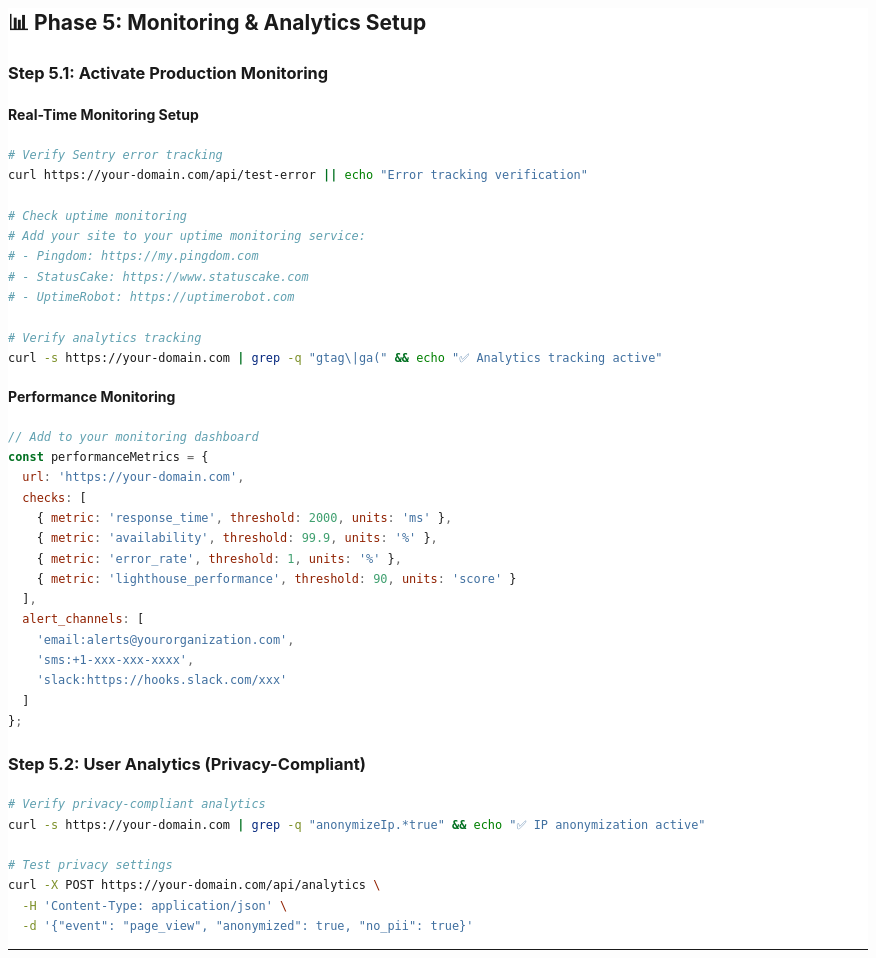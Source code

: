 
## 📊 Phase 5: Monitoring & Analytics Setup

### **Step 5.1: Activate Production Monitoring**

#### **Real-Time Monitoring Setup**
```bash
# Verify Sentry error tracking
curl https://your-domain.com/api/test-error || echo "Error tracking verification"

# Check uptime monitoring
# Add your site to your uptime monitoring service:
# - Pingdom: https://my.pingdom.com
# - StatusCake: https://www.statuscake.com
# - UptimeRobot: https://uptimerobot.com

# Verify analytics tracking
curl -s https://your-domain.com | grep -q "gtag\|ga(" && echo "✅ Analytics tracking active"
```

#### **Performance Monitoring**
```javascript
// Add to your monitoring dashboard
const performanceMetrics = {
  url: 'https://your-domain.com',
  checks: [
    { metric: 'response_time', threshold: 2000, units: 'ms' },
    { metric: 'availability', threshold: 99.9, units: '%' },
    { metric: 'error_rate', threshold: 1, units: '%' },
    { metric: 'lighthouse_performance', threshold: 90, units: 'score' }
  ],
  alert_channels: [
    'email:alerts@yourorganization.com',
    'sms:+1-xxx-xxx-xxxx',
    'slack:https://hooks.slack.com/xxx'
  ]
};
```

### **Step 5.2: User Analytics (Privacy-Compliant)**
```bash
# Verify privacy-compliant analytics
curl -s https://your-domain.com | grep -q "anonymizeIp.*true" && echo "✅ IP anonymization active"

# Test privacy settings
curl -X POST https://your-domain.com/api/analytics \
  -H 'Content-Type: application/json' \
  -d '{"event": "page_view", "anonymized": true, "no_pii": true}'
```

---
